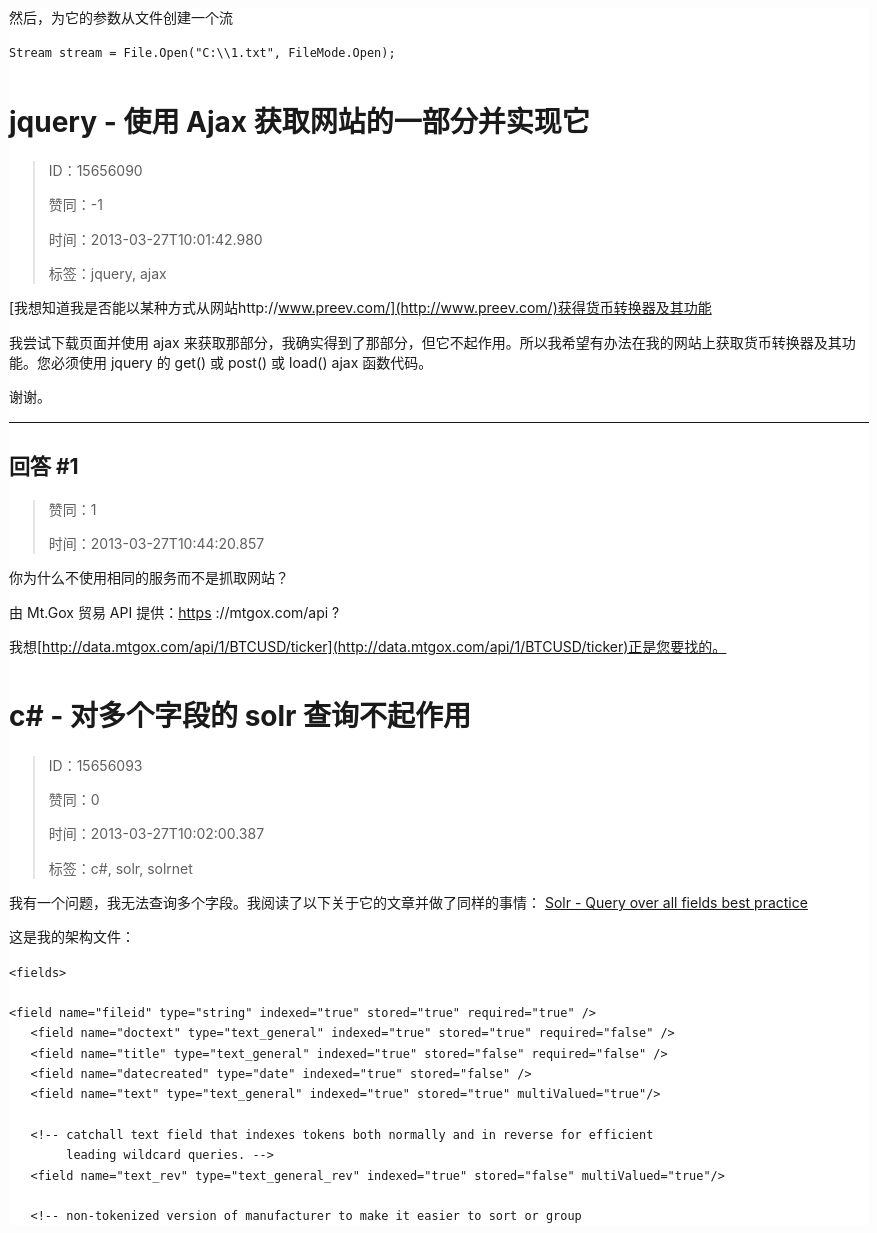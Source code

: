 然后，为它的参数从文件创建一个流

```
Stream stream = File.Open("C:\\1.txt", FileMode.Open); 
```

# jquery - 使用 Ajax 获取网站的一部分并实现它

> ID：15656090
> 
> 赞同：-1
> 
> 时间：2013-03-27T10:01:42.980
> 
> 标签：jquery, ajax

[我想知道我是否能以某种方式从网站http://www.preev.com/](http://www.preev.com/)获得货币转换器及其功能

我尝试下载页面并使用 ajax 来获取那部分，我确实得到了那部分，但它不起作用。所以我希望有办法在我的网站上获取货币转换器及其功能。您必须使用 jquery 的 get() 或 post() 或 load() ajax 函数代码。

谢谢。

* * *

## 回答 #1

> 赞同：1
> 
> 时间：2013-03-27T10:44:20.857

你为什么不使用相同的服务而不是抓取网站？

由 Mt.Gox 贸易 API 提供：[https](https://mtgox.com/api) ://mtgox.com/api ?

我想[http://data.mtgox.com/api/1/BTCUSD/ticker](http://data.mtgox.com/api/1/BTCUSD/ticker)正是您要找的。

# c# - 对多个字段的 solr 查询不起作用

> ID：15656093
> 
> 赞同：0
> 
> 时间：2013-03-27T10:02:00.387
> 
> 标签：c#, solr, solrnet

我有一个问题，我无法查询多个字段。我阅读了以下关于它的文章并做了同样的事情： [Solr - Query over all fields best practice](https://stackoverflow.com/questions/12833592/solr-query-over-all-fields-best-practise)

这是我的架构文件：

```
<fields>   

<field name="fileid" type="string" indexed="true" stored="true" required="true" /> 
   <field name="doctext" type="text_general" indexed="true" stored="true" required="false" /> 
   <field name="title" type="text_general" indexed="true" stored="false" required="false" /> 
   <field name="datecreated" type="date" indexed="true" stored="false" /> 
   <field name="text" type="text_general" indexed="true" stored="true" multiValued="true"/>

   <!-- catchall text field that indexes tokens both normally and in reverse for efficient
        leading wildcard queries. -->
   <field name="text_rev" type="text_general_rev" indexed="true" stored="false" multiValued="true"/>

   <!-- non-tokenized version of manufacturer to make it easier to sort or group
```